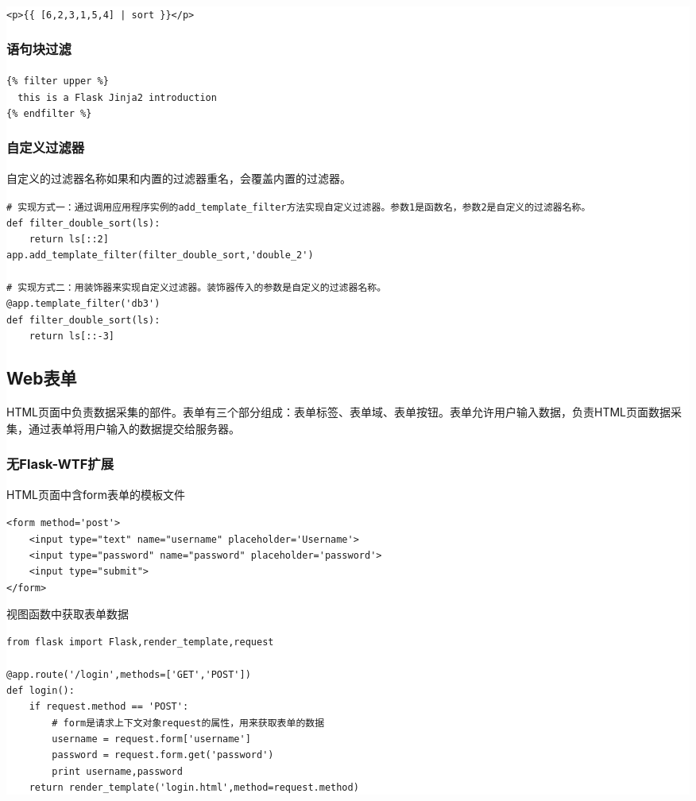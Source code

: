 ```
<p>{{ [6,2,3,1,5,4] | sort }}</p>
```

### 语句块过滤

```
{% filter upper %}
  this is a Flask Jinja2 introduction
{% endfilter %}
```

### 自定义过滤器

自定义的过滤器名称如果和内置的过滤器重名，会覆盖内置的过滤器。

```
# 实现方式一：通过调用应用程序实例的add_template_filter方法实现自定义过滤器。参数1是函数名，参数2是自定义的过滤器名称。
def filter_double_sort(ls):
    return ls[::2]
app.add_template_filter(filter_double_sort,'double_2')

# 实现方式二：用装饰器来实现自定义过滤器。装饰器传入的参数是自定义的过滤器名称。
@app.template_filter('db3')
def filter_double_sort(ls):
    return ls[::-3]
```

## Web表单

HTML页面中负责数据采集的部件。表单有三个部分组成：表单标签、表单域、表单按钮。表单允许用户输入数据，负责HTML页面数据采集，通过表单将用户输入的数据提交给服务器。

### 无Flask-WTF扩展
HTML页面中含form表单的模板文件

```
<form method='post'>
    <input type="text" name="username" placeholder='Username'>
    <input type="password" name="password" placeholder='password'>
    <input type="submit">
</form>
```

视图函数中获取表单数据

```
from flask import Flask,render_template,request

@app.route('/login',methods=['GET','POST'])
def login():
    if request.method == 'POST':
    	# form是请求上下文对象request的属性，用来获取表单的数据
        username = request.form['username']
        password = request.form.get('password')
        print username,password
    return render_template('login.html',method=request.method)
```

